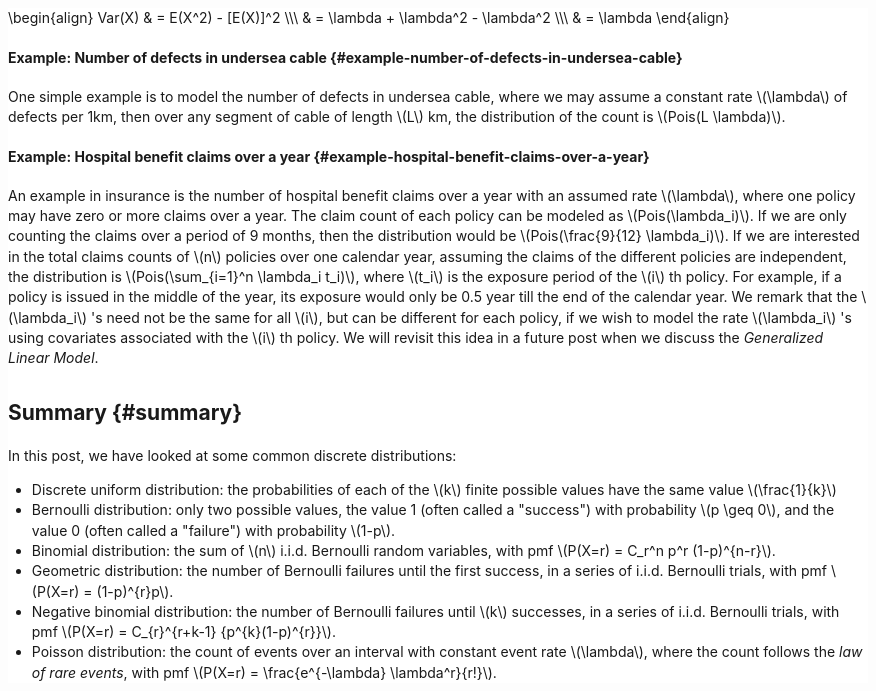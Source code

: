 \begin{align}
Var(X) & = E(X^2) - [E(X)]^2 \\\\\\
& = \lambda + \lambda^2 - \lambda^2 \\\\\\
& = \lambda
\end{align}


#### Example: Number of defects in undersea cable {#example-number-of-defects-in-undersea-cable}

One simple example is to model the number of defects in undersea
cable, where we may assume a constant rate \\(\lambda\\) of defects per
1km, then over any segment of cable of length \\(L\\) km, the distribution
of the count is \\(Pois(L \lambda)\\).


#### Example: Hospital benefit claims over a year {#example-hospital-benefit-claims-over-a-year}

An example in insurance is the number of hospital benefit claims over
a year with an assumed rate \\(\lambda\\), where one policy may have zero
or more claims over a year. The claim count of each policy can be
modeled as \\(Pois(\lambda\_i)\\). If we are only counting the claims
over a period of 9 months, then the distribution would be
\\(Pois(\frac{9}{12} \lambda\_i)\\). If we are interested in the total
claims counts of \\(n\\) policies over one calendar year, assuming the
claims of the different policies are independent, the distribution is
\\(Pois(\sum\_{i=1}^n \lambda\_i t\_i)\\), where \\(t\_i\\) is the exposure period
of the \\(i\\) th policy. For example, if a policy is issued in the middle
of the year, its exposure would only be 0.5 year till the end of the
calendar year. We remark that the \\(\lambda\_i\\) 's need not be the same for
all \\(i\\), but can be different for each policy, if we wish to model the
rate \\(\lambda\_i\\) 's using covariates associated with the \\(i\\) th policy. We
will revisit this idea in a future post when we discuss the
_Generalized Linear Model_.


## Summary {#summary}

In this post, we have looked at some common discrete distributions:

-   Discrete uniform distribution: the probabilities of each of the \\(k\\) finite possible values have the same value \\(\frac{1}{k}\\)
-   Bernoulli distribution: only two possible values, the value 1 (often called a "success") with probability \\(p \geq 0\\), and the value 0 (often called a "failure") with probability \\(1-p\\).
-   Binomial distribution: the sum of \\(n\\) i.i.d. Bernoulli random variables, with pmf \\(P(X=r) = C\_r^n p^r (1-p)^{n-r}\\).
-   Geometric distribution: the number of Bernoulli failures until the first success, in a series of i.i.d. Bernoulli trials, with pmf \\(P(X=r) = (1-p)^{r}p\\).
-   Negative binomial distribution: the number of Bernoulli failures until \\(k\\) successes, in a series of i.i.d. Bernoulli trials, with pmf \\(P(X=r) = C\_{r}^{r+k-1} {p^{k}(1-p)^{r}}\\).
-   Poisson distribution: the count of events over an interval with constant event rate \\(\lambda\\), where the count follows the _law of rare events_, with pmf \\(P(X=r) = \frac{e^{-\lambda} \lambda^r}{r!}\\).
